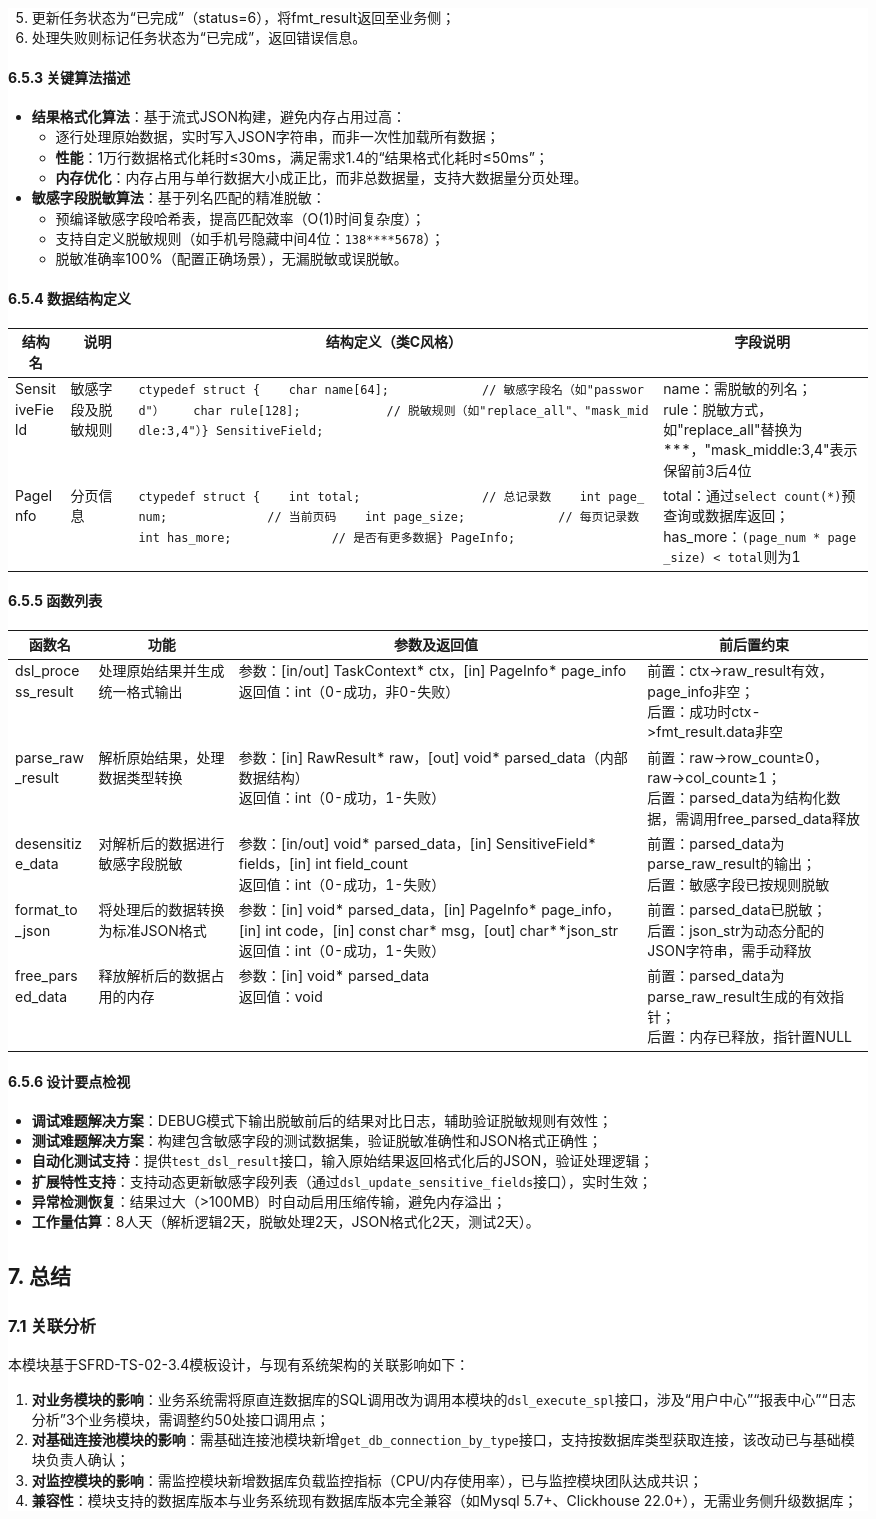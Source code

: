 5. 更新任务状态为“已完成”（status=6），将fmt_result返回至业务侧；
6. 处理失败则标记任务状态为“已完成”，返回错误信息。

#### 6.5.3 关键算法描述
- **结果格式化算法**：基于流式JSON构建，避免内存占用过高：
  - 逐行处理原始数据，实时写入JSON字符串，而非一次性加载所有数据；
  - **性能**：1万行数据格式化耗时≤30ms，满足需求1.4的“结果格式化耗时≤50ms”；
  - **内存优化**：内存占用与单行数据大小成正比，而非总数据量，支持大数据量分页处理。
- **敏感字段脱敏算法**：基于列名匹配的精准脱敏：
  - 预编译敏感字段哈希表，提高匹配效率（O(1)时间复杂度）；
  - 支持自定义脱敏规则（如手机号隐藏中间4位：`138****5678`）；
  - 脱敏准确率100%（配置正确场景），无漏脱敏或误脱敏。

#### 6.5.4 数据结构定义
|结构名|说明|结构定义（类C风格）|字段说明|
|---|---|---|---|
|SensitiveField|敏感字段及脱敏规则|```ctypedef struct {    char name[64];             // 敏感字段名（如"password"）    char rule[128];            // 脱敏规则（如"replace_all"、"mask_middle:3,4"）} SensitiveField;```|name：需脱敏的列名；<br>rule：脱敏方式，如"replace_all"替换为***，"mask_middle:3,4"表示保留前3后4位|
|PageInfo|分页信息|```ctypedef struct {    int total;                 // 总记录数    int page_num;              // 当前页码    int page_size;             // 每页记录数    int has_more;              // 是否有更多数据} PageInfo;```|total：通过`select count(*)`预查询或数据库返回；<br>has_more：`(page_num * page_size) < total`则为1|

#### 6.5.5 函数列表
|函数名|功能|参数及返回值|前后置约束|
|---|---|---|---|
|dsl_process_result|处理原始结果并生成统一格式输出|参数：[in/out] TaskContext* ctx，[in] PageInfo* page_info<br>返回值：int（0-成功，非0-失败）|前置：ctx->raw_result有效，page_info非空；<br>后置：成功时ctx->fmt_result.data非空|
|parse_raw_result|解析原始结果，处理数据类型转换|参数：[in] RawResult* raw，[out] void* parsed_data（内部数据结构）<br>返回值：int（0-成功，1-失败）|前置：raw->row_count≥0，raw->col_count≥1；<br>后置：parsed_data为结构化数据，需调用free_parsed_data释放|
|desensitize_data|对解析后的数据进行敏感字段脱敏|参数：[in/out] void* parsed_data，[in] SensitiveField* fields，[in] int field_count<br>返回值：int（0-成功，1-失败）|前置：parsed_data为parse_raw_result的输出；<br>后置：敏感字段已按规则脱敏|
|format_to_json|将处理后的数据转换为标准JSON格式|参数：[in] void* parsed_data，[in] PageInfo* page_info，[in] int code，[in] const char* msg，[out] char**json_str<br>返回值：int（0-成功，1-失败）|前置：parsed_data已脱敏；<br>后置：json_str为动态分配的JSON字符串，需手动释放|
|free_parsed_data|释放解析后的数据占用的内存|参数：[in] void* parsed_data<br>返回值：void|前置：parsed_data为parse_raw_result生成的有效指针；<br>后置：内存已释放，指针置NULL|

#### 6.5.6 设计要点检视
- **调试难题解决方案**：DEBUG模式下输出脱敏前后的结果对比日志，辅助验证脱敏规则有效性；
- **测试难题解决方案**：构建包含敏感字段的测试数据集，验证脱敏准确性和JSON格式正确性；
- **自动化测试支持**：提供`test_dsl_result`接口，输入原始结果返回格式化后的JSON，验证处理逻辑；
- **扩展特性支持**：支持动态更新敏感字段列表（通过`dsl_update_sensitive_fields`接口），实时生效；
- **异常检测恢复**：结果过大（>100MB）时自动启用压缩传输，避免内存溢出；
- **工作量估算**：8人天（解析逻辑2天，脱敏处理2天，JSON格式化2天，测试2天）。


## 7. 总结

### 7.1 关联分析
本模块基于SFRD-TS-02-3.4模板设计，与现有系统架构的关联影响如下：
1. **对业务模块的影响**：业务系统需将原直连数据库的SQL调用改为调用本模块的`dsl_execute_spl`接口，涉及“用户中心”“报表中心”“日志分析”3个业务模块，需调整约50处接口调用点；
2. **对基础连接池模块的影响**：需基础连接池模块新增`get_db_connection_by_type`接口，支持按数据库类型获取连接，该改动已与基础模块负责人确认；
3. **对监控模块的影响**：需监控模块新增数据库负载监控指标（CPU/内存使用率），已与监控模块团队达成共识；
4. **兼容性**：模块支持的数据库版本与业务系统现有数据库版本完全兼容（如Mysql 5.7+、Clickhouse 22.0+），无需业务侧升级数据库；
